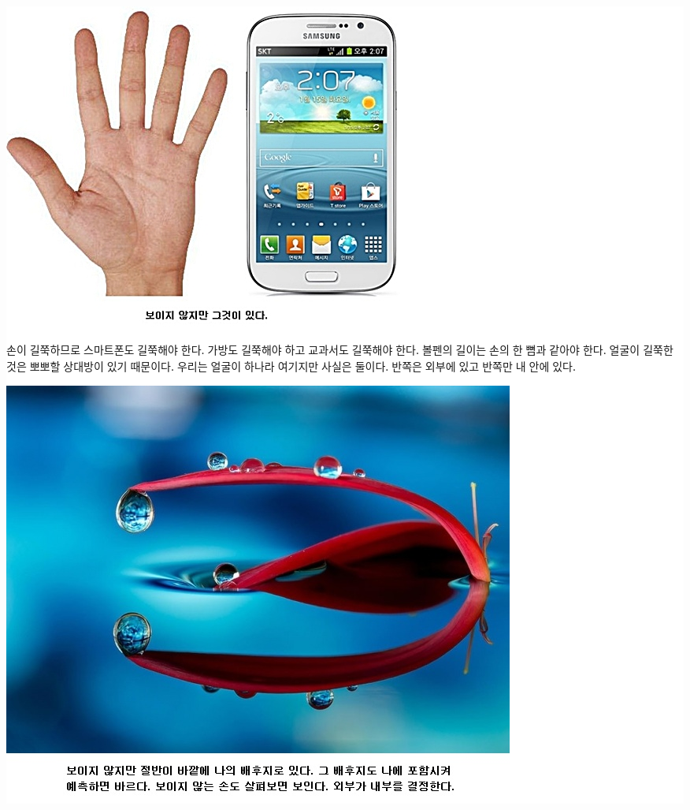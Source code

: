 <img src="files/attach/images/198/605/595/118.jpg" alt="118.jpg" width="500" height="407" /> 

  


손이 길쭉하므로 스마트폰도 길쭉해야 한다. 가방도 길쭉해야 하고 교과서도 길쭉해야 한다. 볼펜의 길이는 손의 한 뼘과 같아야 한다. 얼굴이 길쭉한 것은 뽀뽀할 상대방이 있기 때문이다. 우리는 얼굴이 하나라 여기지만 사실은 둘이다. 반쪽은 외부에 있고 반쪽만 내 안에 있다.

  



<img src="files/attach/images/198/605/595/119.jpg" alt="119.jpg" width="639" height="525" />   
